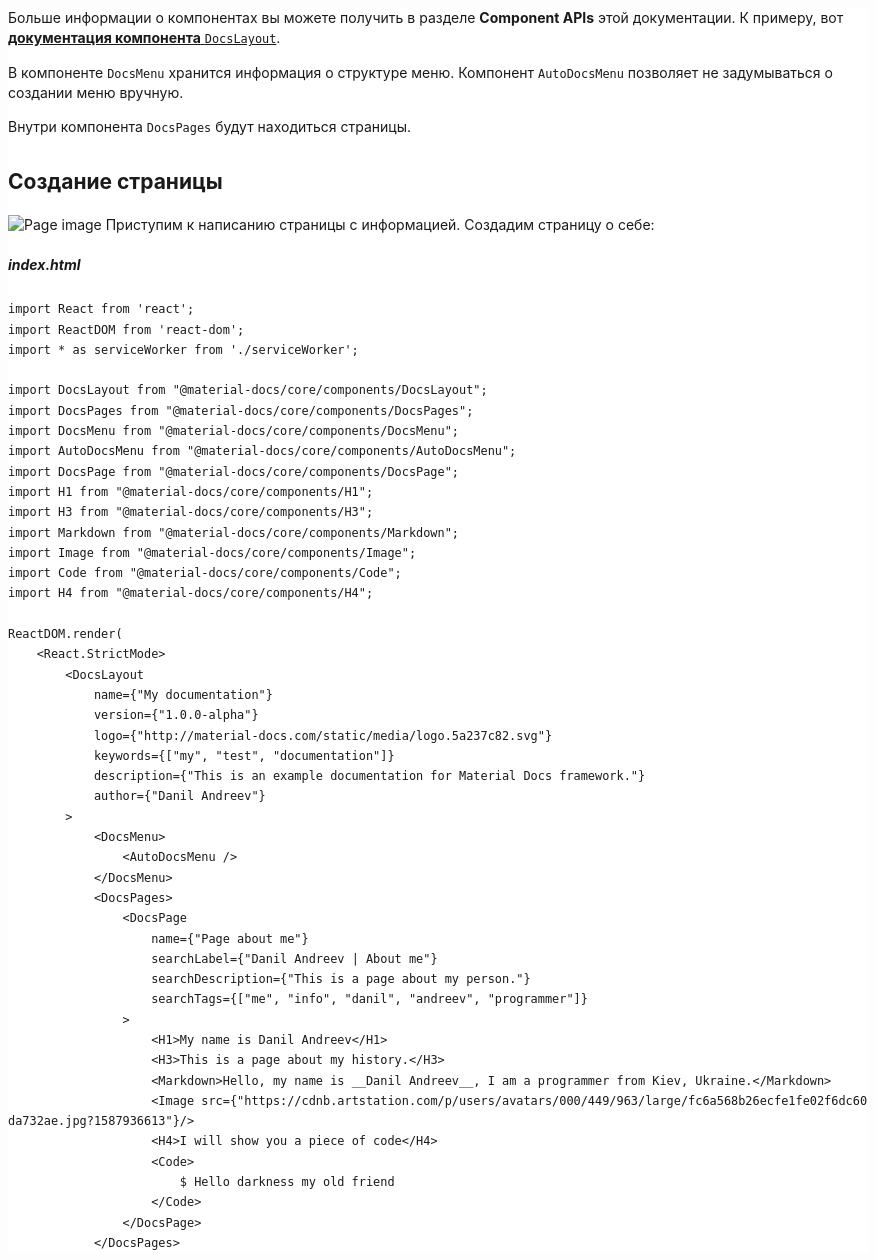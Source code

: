 Больше информации о компонентах вы можете получить в разделе __Component APIs__ этой документации. К примеру,
вот [__документация компонента__ ```DocsLayout```]().

В компоненте ```DocsMenu``` хранится информация о структуре меню. Компонент ```AutoDocsMenu``` позволяет 
не задумываться о создании меню вручную.

Внутри компонента ```DocsPages``` будут находиться страницы.  

## Создание страницы
![Page image](&&PageAboutMeImage)
Приступим к написанию страницы с информацией. Создадим страницу о себе:
##### index.html
```{"type": "code", "theme": "darcula", "language": "javascript"}
import React from 'react';
import ReactDOM from 'react-dom';
import * as serviceWorker from './serviceWorker';

import DocsLayout from "@material-docs/core/components/DocsLayout";
import DocsPages from "@material-docs/core/components/DocsPages";
import DocsMenu from "@material-docs/core/components/DocsMenu";
import AutoDocsMenu from "@material-docs/core/components/AutoDocsMenu";
import DocsPage from "@material-docs/core/components/DocsPage";
import H1 from "@material-docs/core/components/H1";
import H3 from "@material-docs/core/components/H3";
import Markdown from "@material-docs/core/components/Markdown";
import Image from "@material-docs/core/components/Image";
import Code from "@material-docs/core/components/Code";
import H4 from "@material-docs/core/components/H4";

ReactDOM.render(
    <React.StrictMode>
        <DocsLayout
            name={"My documentation"}
            version={"1.0.0-alpha"}
            logo={"http://material-docs.com/static/media/logo.5a237c82.svg"}
            keywords={["my", "test", "documentation"]}
            description={"This is an example documentation for Material Docs framework."}
            author={"Danil Andreev"}
        >
            <DocsMenu>
                <AutoDocsMenu />
            </DocsMenu>
            <DocsPages>
                <DocsPage
                    name={"Page about me"}
                    searchLabel={"Danil Andreev | About me"}
                    searchDescription={"This is a page about my person."}
                    searchTags={["me", "info", "danil", "andreev", "programmer"]}
                >
                    <H1>My name is Danil Andreev</H1>
                    <H3>This is a page about my history.</H3>
                    <Markdown>Hello, my name is __Danil Andreev__, I am a programmer from Kiev, Ukraine.</Markdown>
                    <Image src={"https://cdnb.artstation.com/p/users/avatars/000/449/963/large/fc6a568b26ecfe1fe02f6dc60da732ae.jpg?1587936613"}/>
                    <H4>I will show you a piece of code</H4>
                    <Code>
                        $ Hello darkness my old friend
                    </Code>
                </DocsPage>
            </DocsPages>
```